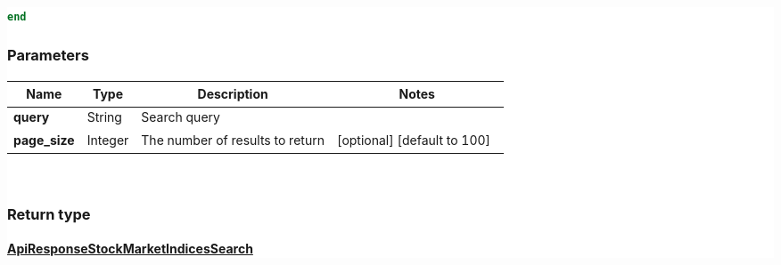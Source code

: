 ```ruby
end
```

[//]: # (END_CODE_EXAMPLE)

[//]: # (START_DEFINITION)

### Parameters

[//]: # (START_PARAMETERS)


Name | Type | Description  | Notes
------------- | ------------- | ------------- | -------------
 **query** | String| Search query |  &nbsp;
 **page_size** | Integer| The number of results to return | [optional] [default to 100] &nbsp;
<br/>

[//]: # (END_PARAMETERS)

### Return type

[**ApiResponseStockMarketIndicesSearch**](ApiResponseStockMarketIndicesSearch.md)

[//]: # (END_OPERATION)



[//]: # (START_OPERATION)
[//]: # (CLASS:Intrinio::IndexApi)
[//]: # (METHOD:get_all_economic_indices)
[//]: # (RETURN_TYPE:Intrinio::ApiResponseEconomicIndices)
[//]: # (RETURN_TYPE_KIND:object)
[//]: # (RETURN_TYPE_DOC:ApiResponseEconomicIndices.md)
[//]: # (OPERATION:get_all_economic_indices_v2)
[//]: # (ENDPOINT:/indices/economic)
[//]: # (DOCUMENT_LINK:IndexApi.md#get_all_economic_indices)
[//]: # (START_OVERVIEW)
[//]: # (END_OVERVIEW)
[//]: # (START_CODE_EXAMPLE)
[//]: # (START_OPERATION)
[//]: # (CLASS:Intrinio::IndexApi)
[//]: # (METHOD:get_all_sic_indices)
[//]: # (RETURN_TYPE:Intrinio::ApiResponseSICIndices)
[//]: # (RETURN_TYPE_KIND:object)
[//]: # (RETURN_TYPE_DOC:ApiResponseSICIndices.md)
[//]: # (OPERATION:get_all_sic_indices_v2)
[//]: # (ENDPOINT:/indices/sic)
[//]: # (DOCUMENT_LINK:IndexApi.md#get_all_sic_indices)
[//]: # (START_OVERVIEW)
[//]: # (END_OVERVIEW)
[//]: # (START_CODE_EXAMPLE)
[//]: # (START_OPERATION)
[//]: # (CLASS:Intrinio::IndexApi)
[//]: # (METHOD:get_all_stock_market_indices)
[//]: # (RETURN_TYPE:Intrinio::ApiResponseStockMarketIndices)
[//]: # (RETURN_TYPE_KIND:object)
[//]: # (RETURN_TYPE_DOC:ApiResponseStockMarketIndices.md)
[//]: # (OPERATION:get_all_stock_market_indices_v2)
[//]: # (ENDPOINT:/indices/stock_market)
[//]: # (DOCUMENT_LINK:IndexApi.md#get_all_stock_market_indices)
[//]: # (START_OVERVIEW)
[//]: # (END_OVERVIEW)
[//]: # (START_CODE_EXAMPLE)
[//]: # (START_OPERATION)
[//]: # (CLASS:Intrinio::IndexApi)
[//]: # (METHOD:get_economic_index_by_id)
[//]: # (RETURN_TYPE:Intrinio::EconomicIndex)
[//]: # (RETURN_TYPE_KIND:object)
[//]: # (RETURN_TYPE_DOC:EconomicIndex.md)
[//]: # (OPERATION:get_economic_index_by_id_v2)
[//]: # (ENDPOINT:/indices/economic/{identifier})
[//]: # (DOCUMENT_LINK:IndexApi.md#get_economic_index_by_id)
[//]: # (START_OVERVIEW)
[//]: # (END_OVERVIEW)
[//]: # (START_CODE_EXAMPLE)
[//]: # (START_OPERATION)
[//]: # (CLASS:Intrinio::IndexApi)
[//]: # (METHOD:get_economic_index_data_point_number)
[//]: # (RETURN_TYPE:Float)
[//]: # (RETURN_TYPE_KIND:primitive)
[//]: # (RETURN_TYPE_DOC:)
[//]: # (OPERATION:get_economic_index_data_point_number_v2)
[//]: # (ENDPOINT:/indices/economic/{identifier}/data_point/{tag}/number)
[//]: # (DOCUMENT_LINK:IndexApi.md#get_economic_index_data_point_number)
[//]: # (START_OVERVIEW)
[//]: # (END_OVERVIEW)
[//]: # (START_CODE_EXAMPLE)
[//]: # (START_OPERATION)
[//]: # (CLASS:Intrinio::IndexApi)
[//]: # (METHOD:get_economic_index_data_point_text)
[//]: # (RETURN_TYPE:String)
[//]: # (RETURN_TYPE_KIND:primitive)
[//]: # (RETURN_TYPE_DOC:)
[//]: # (OPERATION:get_economic_index_data_point_text_v2)
[//]: # (ENDPOINT:/indices/economic/{identifier}/data_point/{tag}/text)
[//]: # (DOCUMENT_LINK:IndexApi.md#get_economic_index_data_point_text)
[//]: # (START_OVERVIEW)
[//]: # (END_OVERVIEW)
[//]: # (START_CODE_EXAMPLE)
[//]: # (START_OPERATION)
[//]: # (CLASS:Intrinio::IndexApi)
[//]: # (METHOD:get_economic_index_historical_data)
[//]: # (RETURN_TYPE:Intrinio::ApiResponseEconomicIndexHistoricalData)
[//]: # (RETURN_TYPE_KIND:object)
[//]: # (RETURN_TYPE_DOC:ApiResponseEconomicIndexHistoricalData.md)
[//]: # (OPERATION:get_economic_index_historical_data_v2)
[//]: # (ENDPOINT:/indices/economic/{identifier}/historical_data/{tag})
[//]: # (DOCUMENT_LINK:IndexApi.md#get_economic_index_historical_data)
[//]: # (START_OVERVIEW)
[//]: # (END_OVERVIEW)
[//]: # (START_CODE_EXAMPLE)
[//]: # (START_OPERATION)
[//]: # (CLASS:Intrinio::IndexApi)
[//]: # (METHOD:get_sic_index_by_id)
[//]: # (RETURN_TYPE:Intrinio::SICIndex)
[//]: # (RETURN_TYPE_KIND:object)
[//]: # (RETURN_TYPE_DOC:SICIndex.md)
[//]: # (OPERATION:get_sic_index_by_id_v2)
[//]: # (ENDPOINT:/indices/sic/{identifier})
[//]: # (DOCUMENT_LINK:IndexApi.md#get_sic_index_by_id)
[//]: # (START_OVERVIEW)
[//]: # (END_OVERVIEW)
[//]: # (START_CODE_EXAMPLE)
[//]: # (START_OPERATION)
[//]: # (CLASS:Intrinio::IndexApi)
[//]: # (METHOD:get_sic_index_data_point_number)
[//]: # (RETURN_TYPE:Float)
[//]: # (RETURN_TYPE_KIND:primitive)
[//]: # (RETURN_TYPE_DOC:)
[//]: # (OPERATION:get_sic_index_data_point_number_v2)
[//]: # (ENDPOINT:/indices/sic/{identifier}/data_point/{tag}/number)
[//]: # (DOCUMENT_LINK:IndexApi.md#get_sic_index_data_point_number)
[//]: # (START_OVERVIEW)
[//]: # (END_OVERVIEW)
[//]: # (START_CODE_EXAMPLE)
[//]: # (START_OPERATION)
[//]: # (CLASS:Intrinio::IndexApi)
[//]: # (METHOD:get_sic_index_data_point_text)
[//]: # (RETURN_TYPE:String)
[//]: # (RETURN_TYPE_KIND:primitive)
[//]: # (RETURN_TYPE_DOC:)
[//]: # (OPERATION:get_sic_index_data_point_text_v2)
[//]: # (ENDPOINT:/indices/sic/{identifier}/data_point/{tag}/text)
[//]: # (DOCUMENT_LINK:IndexApi.md#get_sic_index_data_point_text)
[//]: # (START_OVERVIEW)
[//]: # (END_OVERVIEW)
[//]: # (START_CODE_EXAMPLE)
[//]: # (START_OPERATION)
[//]: # (CLASS:Intrinio::IndexApi)
[//]: # (METHOD:get_sic_index_historical_data)
[//]: # (RETURN_TYPE:Intrinio::ApiResponseSICIndexHistoricalData)
[//]: # (RETURN_TYPE_KIND:object)
[//]: # (RETURN_TYPE_DOC:ApiResponseSICIndexHistoricalData.md)
[//]: # (OPERATION:get_sic_index_historical_data_v2)
[//]: # (ENDPOINT:/indices/sic/{identifier}/historical_data/{tag})
[//]: # (DOCUMENT_LINK:IndexApi.md#get_sic_index_historical_data)
[//]: # (START_OVERVIEW)
[//]: # (END_OVERVIEW)
[//]: # (START_CODE_EXAMPLE)
[//]: # (START_OPERATION)
[//]: # (CLASS:Intrinio::IndexApi)
[//]: # (METHOD:get_stock_market_index_by_id)
[//]: # (RETURN_TYPE:Intrinio::StockMarketIndex)
[//]: # (RETURN_TYPE_KIND:object)
[//]: # (RETURN_TYPE_DOC:StockMarketIndex.md)
[//]: # (OPERATION:get_stock_market_index_by_id_v2)
[//]: # (ENDPOINT:/indices/stock_market/{identifier})
[//]: # (DOCUMENT_LINK:IndexApi.md#get_stock_market_index_by_id)
[//]: # (START_OVERVIEW)
[//]: # (END_OVERVIEW)
[//]: # (START_CODE_EXAMPLE)
[//]: # (START_OPERATION)
[//]: # (CLASS:Intrinio::IndexApi)
[//]: # (METHOD:get_stock_market_index_data_point_number)
[//]: # (RETURN_TYPE:Float)
[//]: # (RETURN_TYPE_KIND:primitive)
[//]: # (RETURN_TYPE_DOC:)
[//]: # (OPERATION:get_stock_market_index_data_point_number_v2)
[//]: # (ENDPOINT:/indices/stock_market/{identifier}/data_point/{tag}/number)
[//]: # (DOCUMENT_LINK:IndexApi.md#get_stock_market_index_data_point_number)
[//]: # (START_OVERVIEW)
[//]: # (END_OVERVIEW)
[//]: # (START_CODE_EXAMPLE)
[//]: # (START_OPERATION)
[//]: # (CLASS:Intrinio::IndexApi)
[//]: # (METHOD:get_stock_market_index_data_point_text)
[//]: # (RETURN_TYPE:String)
[//]: # (RETURN_TYPE_KIND:primitive)
[//]: # (RETURN_TYPE_DOC:)
[//]: # (OPERATION:get_stock_market_index_data_point_text_v2)
[//]: # (ENDPOINT:/indices/stock_market/{identifier}/data_point/{tag}/text)
[//]: # (DOCUMENT_LINK:IndexApi.md#get_stock_market_index_data_point_text)
[//]: # (START_OVERVIEW)
[//]: # (END_OVERVIEW)
[//]: # (START_CODE_EXAMPLE)
[//]: # (START_OPERATION)
[//]: # (CLASS:Intrinio::IndexApi)
[//]: # (METHOD:get_stock_market_index_historical_data)
[//]: # (RETURN_TYPE:Intrinio::ApiResponseStockMarketIndexHistoricalData)
[//]: # (RETURN_TYPE_KIND:object)
[//]: # (RETURN_TYPE_DOC:ApiResponseStockMarketIndexHistoricalData.md)
[//]: # (OPERATION:get_stock_market_index_historical_data_v2)
[//]: # (ENDPOINT:/indices/stock_market/{identifier}/historical_data/{tag})
[//]: # (DOCUMENT_LINK:IndexApi.md#get_stock_market_index_historical_data)
[//]: # (START_OVERVIEW)
[//]: # (END_OVERVIEW)
[//]: # (START_CODE_EXAMPLE)
[//]: # (START_OPERATION)
[//]: # (CLASS:Intrinio::IndexApi)
[//]: # (METHOD:search_economic_indices)
[//]: # (RETURN_TYPE:Intrinio::ApiResponseEconomicIndicesSearch)
[//]: # (RETURN_TYPE_KIND:object)
[//]: # (RETURN_TYPE_DOC:ApiResponseEconomicIndicesSearch.md)
[//]: # (OPERATION:search_economic_indices_v2)
[//]: # (ENDPOINT:/indices/economic/search)
[//]: # (DOCUMENT_LINK:IndexApi.md#search_economic_indices)
[//]: # (START_OVERVIEW)
[//]: # (END_OVERVIEW)
[//]: # (START_CODE_EXAMPLE)
[//]: # (START_OPERATION)
[//]: # (CLASS:Intrinio::IndexApi)
[//]: # (METHOD:search_sic_indices)
[//]: # (RETURN_TYPE:Intrinio::ApiResponseSICIndicesSearch)
[//]: # (RETURN_TYPE_KIND:object)
[//]: # (RETURN_TYPE_DOC:ApiResponseSICIndicesSearch.md)
[//]: # (OPERATION:search_sic_indices_v2)
[//]: # (ENDPOINT:/indices/sic/search)
[//]: # (DOCUMENT_LINK:IndexApi.md#search_sic_indices)
[//]: # (START_OVERVIEW)
[//]: # (END_OVERVIEW)
[//]: # (START_CODE_EXAMPLE)
[//]: # (START_OPERATION)
[//]: # (CLASS:Intrinio::IndexApi)
[//]: # (METHOD:search_stock_markets_indices)
[//]: # (RETURN_TYPE:Intrinio::ApiResponseStockMarketIndicesSearch)
[//]: # (RETURN_TYPE_KIND:object)
[//]: # (RETURN_TYPE_DOC:ApiResponseStockMarketIndicesSearch.md)
[//]: # (OPERATION:search_stock_markets_indices_v2)
[//]: # (ENDPOINT:/indices/stock_market/search)
[//]: # (DOCUMENT_LINK:IndexApi.md#search_stock_markets_indices)
[//]: # (START_OVERVIEW)
[//]: # (END_OVERVIEW)
[//]: # (START_CODE_EXAMPLE)